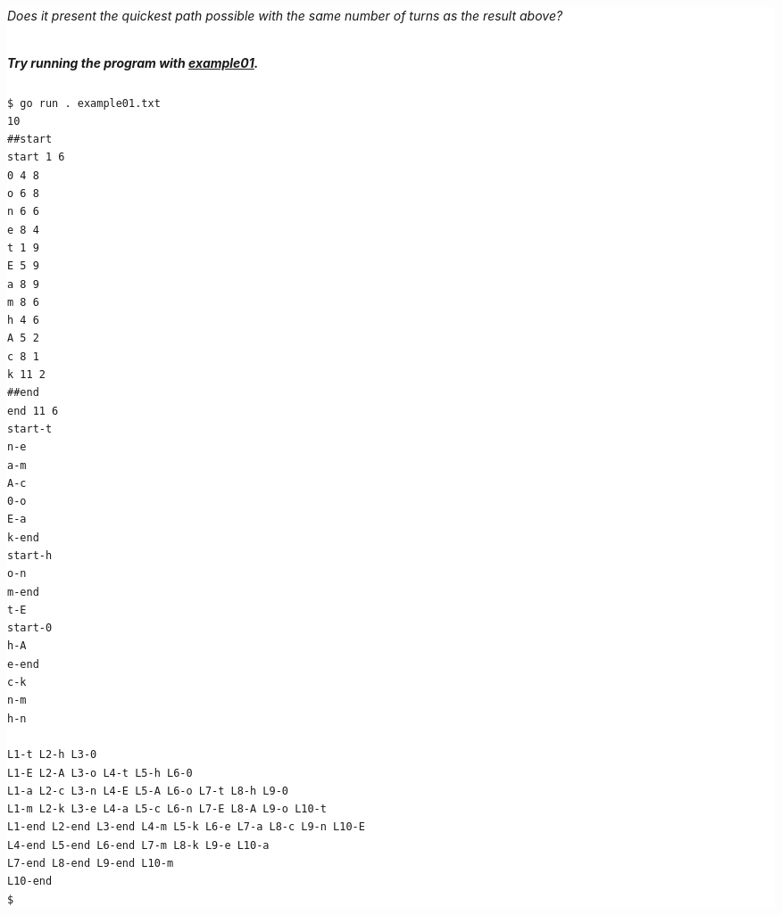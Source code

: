 ###### Does it present the quickest path possible with the same number of turns as the result above?

##### Try running the program with [example01](https://github.com/01-edu/public/blob/master/subjects/lem-in/examples/README.md).

```
$ go run . example01.txt
10
##start
start 1 6
0 4 8
o 6 8
n 6 6
e 8 4
t 1 9
E 5 9
a 8 9
m 8 6
h 4 6
A 5 2
c 8 1
k 11 2
##end
end 11 6
start-t
n-e
a-m
A-c
0-o
E-a
k-end
start-h
o-n
m-end
t-E
start-0
h-A
e-end
c-k
n-m
h-n

L1-t L2-h L3-0
L1-E L2-A L3-o L4-t L5-h L6-0
L1-a L2-c L3-n L4-E L5-A L6-o L7-t L8-h L9-0
L1-m L2-k L3-e L4-a L5-c L6-n L7-E L8-A L9-o L10-t
L1-end L2-end L3-end L4-m L5-k L6-e L7-a L8-c L9-n L10-E
L4-end L5-end L6-end L7-m L8-k L9-e L10-a
L7-end L8-end L9-end L10-m
L10-end
$
```
